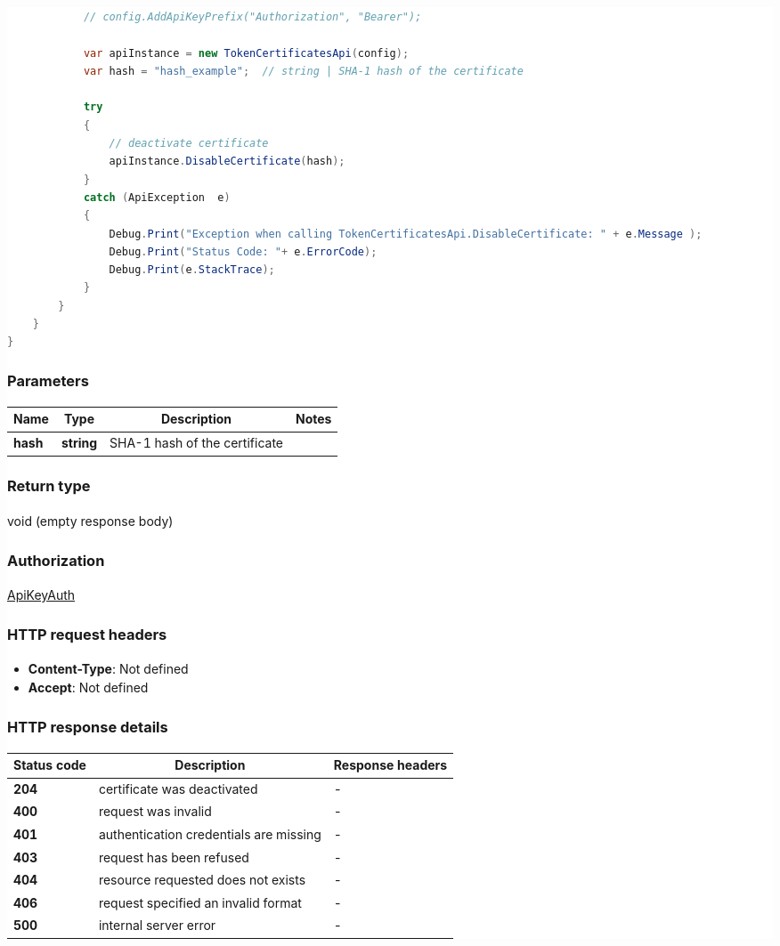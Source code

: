 ```csharp
            // config.AddApiKeyPrefix("Authorization", "Bearer");

            var apiInstance = new TokenCertificatesApi(config);
            var hash = "hash_example";  // string | SHA-1 hash of the certificate

            try
            {
                // deactivate certificate
                apiInstance.DisableCertificate(hash);
            }
            catch (ApiException  e)
            {
                Debug.Print("Exception when calling TokenCertificatesApi.DisableCertificate: " + e.Message );
                Debug.Print("Status Code: "+ e.ErrorCode);
                Debug.Print(e.StackTrace);
            }
        }
    }
}
```

### Parameters

Name | Type | Description  | Notes
------------- | ------------- | ------------- | -------------
 **hash** | **string**| SHA-1 hash of the certificate | 

### Return type

void (empty response body)

### Authorization

[ApiKeyAuth](../README.md#ApiKeyAuth)

### HTTP request headers

 - **Content-Type**: Not defined
 - **Accept**: Not defined


### HTTP response details
| Status code | Description | Response headers |
|-------------|-------------|------------------|
| **204** | certificate was deactivated |  -  |
| **400** | request was invalid |  -  |
| **401** | authentication credentials are missing |  -  |
| **403** | request has been refused |  -  |
| **404** | resource requested does not exists |  -  |
| **406** | request specified an invalid format |  -  |
| **500** | internal server error |  -  |
